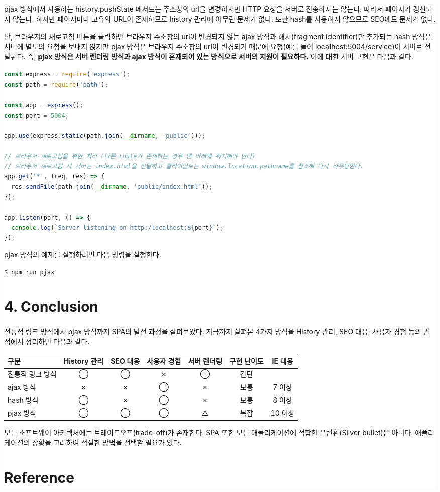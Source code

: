 pjax 방식에서 사용하는 history.pushState 메서드는 주소창의 url을 변경하지만 HTTP 요청을 서버로 전송하지는 않는다. 따라서 페이지가 갱신되지 않는다. 하지만 페이지마다 고유의 URL이 존재하므로 history 관리에 아무런 문제가 없다. 또한 hash를 사용하지 않으므로 SEO에도 문제가 없다.

단, 브라우저의 새로고침 버튼을 클릭하면 브라우저 주소창의 url이 변경되지 않는 ajax 방식과 해시(fragment identifier)만 추가되는 hash 방식은 서버에 별도의 요청을 보내지 않지만 pjax 방식은 브라우저 주소창의 url이 변경되기 때문에 요청(예를 들어 localhost:5004/service)이 서버로 전달된다. 즉, **pjax 방식은 서버 렌더링 방식과 ajax 방식이 혼재되어 있는 방식으로 서버의 지원이 필요하다.** 이에 대한 서버 구현은 다음과 같다.

```javascript
const express = require('express');
const path = require('path');

const app = express();
const port = 5004;

app.use(express.static(path.join(__dirname, 'public')));

// 브라우저 새로고침을 위한 처리 (다른 route가 존재하는 경우 맨 아래에 위치해야 한다)
// 브라우저 새로고침 시 서버는 index.html을 전달하고 클라이언트는 window.location.pathname를 참조해 다시 라우팅한다.
app.get('*', (req, res) => {
  res.sendFile(path.join(__dirname, 'public/index.html'));
});

app.listen(port, () => {
  console.log(`Server listening on http:/localhost:${port}`);
});
```

pjax 방식의 예제를 실행하려면 다음 명령을 실행한다.

```bash
$ npm run pjax
```

# 4. Conclusion

전통적 링크 방식에서 pjax 방식까지 SPA의 발전 과정을 살펴보았다. 지금까지 살펴본 4가지 방식을 History 관리, SEO 대응, 사용자 경험 등의 관점에서 정리하면 다음과 같다.

| 구분          | History 관리 | SEO 대응  | 사용자 경험  | 서버 렌더링 |구현 난이도 | IE 대응   |
|:-------------|:-----------:|:--------:|:---------:|:--------:|:-------:|:--------:|
| 전통적 링크 방식 | ◯           | ◯        | ✗         | ◯        | 간단     |
| ajax 방식     | ✗           | ✗        | ◯         | ✗        | 보통     | 7 이상
| hash 방식     | ◯           | ✗        | ◯         | ✗        | 보통     | 8 이상
| pjax 방식     | ◯           | ◯        | ◯         | △        | 복잡     | 10 이상

모든 소프트웨어 아키텍처에는 트레이드오프(trade-off)가 존재한다. SPA 또한 모든 애플리케이션에 적합한 은탄환(Silver bullet)은 아니다. 애플리케이션의 상황을 고려하여 적절한 방법을 선택할 필요가 있다.

# Reference
